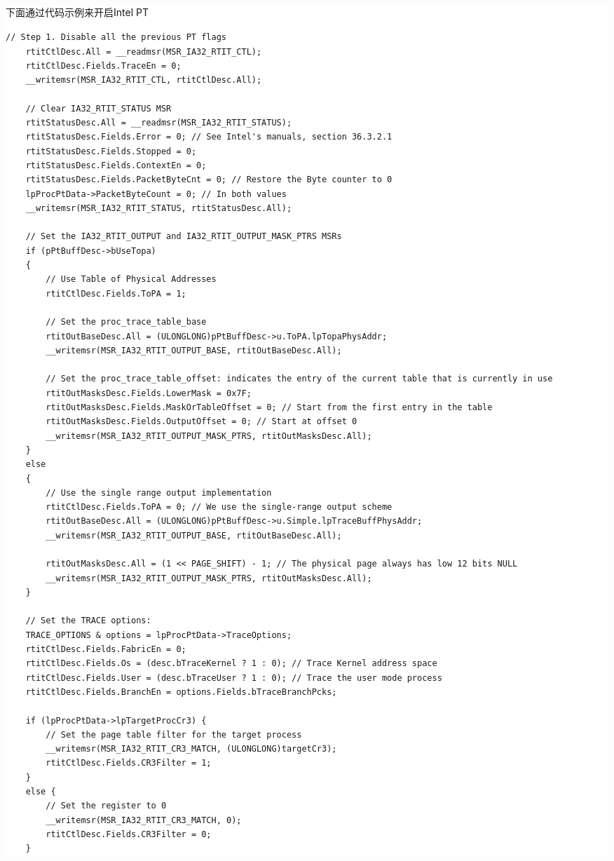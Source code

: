 下面通过代码示例来开启Intel PT

```clike
// Step 1. Disable all the previous PT flags
	rtitCtlDesc.All = __readmsr(MSR_IA32_RTIT_CTL);
	rtitCtlDesc.Fields.TraceEn = 0;
	__writemsr(MSR_IA32_RTIT_CTL, rtitCtlDesc.All);

	// Clear IA32_RTIT_STATUS MSR
	rtitStatusDesc.All = __readmsr(MSR_IA32_RTIT_STATUS);
	rtitStatusDesc.Fields.Error = 0; // See Intel's manuals, section 36.3.2.1
	rtitStatusDesc.Fields.Stopped = 0;
	rtitStatusDesc.Fields.ContextEn = 0;
	rtitStatusDesc.Fields.PacketByteCnt = 0; // Restore the Byte counter to 0
	lpProcPtData->PacketByteCount = 0; // In both values
	__writemsr(MSR_IA32_RTIT_STATUS, rtitStatusDesc.All);

	// Set the IA32_RTIT_OUTPUT and IA32_RTIT_OUTPUT_MASK_PTRS MSRs
	if (pPtBuffDesc->bUseTopa)
	{
		// Use Table of Physical Addresses 
		rtitCtlDesc.Fields.ToPA = 1;

		// Set the proc_trace_table_base
		rtitOutBaseDesc.All = (ULONGLONG)pPtBuffDesc->u.ToPA.lpTopaPhysAddr;
		__writemsr(MSR_IA32_RTIT_OUTPUT_BASE, rtitOutBaseDesc.All);

		// Set the proc_trace_table_offset: indicates the entry of the current table that is currently in use
		rtitOutMasksDesc.Fields.LowerMask = 0x7F;
		rtitOutMasksDesc.Fields.MaskOrTableOffset = 0; // Start from the first entry in the table
		rtitOutMasksDesc.Fields.OutputOffset = 0; // Start at offset 0
		__writemsr(MSR_IA32_RTIT_OUTPUT_MASK_PTRS, rtitOutMasksDesc.All);
	}
	else
	{
		// Use the single range output implementation
		rtitCtlDesc.Fields.ToPA = 0; // We use the single-range output scheme
		rtitOutBaseDesc.All = (ULONGLONG)pPtBuffDesc->u.Simple.lpTraceBuffPhysAddr;
		__writemsr(MSR_IA32_RTIT_OUTPUT_BASE, rtitOutBaseDesc.All);

		rtitOutMasksDesc.All = (1 << PAGE_SHIFT) - 1; // The physical page always has low 12 bits NULL
		__writemsr(MSR_IA32_RTIT_OUTPUT_MASK_PTRS, rtitOutMasksDesc.All);
	}

	// Set the TRACE options:
	TRACE_OPTIONS & options = lpProcPtData->TraceOptions;
	rtitCtlDesc.Fields.FabricEn = 0;
	rtitCtlDesc.Fields.Os = (desc.bTraceKernel ? 1 : 0); // Trace Kernel address space	
	rtitCtlDesc.Fields.User = (desc.bTraceUser ? 1 : 0); // Trace the user mode process
	rtitCtlDesc.Fields.BranchEn = options.Fields.bTraceBranchPcks;

	if (lpProcPtData->lpTargetProcCr3) {
		// Set the page table filter for the target process 
		__writemsr(MSR_IA32_RTIT_CR3_MATCH, (ULONGLONG)targetCr3);
		rtitCtlDesc.Fields.CR3Filter = 1;
	}
	else {
		// Set the register to 0
		__writemsr(MSR_IA32_RTIT_CR3_MATCH, 0);
		rtitCtlDesc.Fields.CR3Filter = 0;
	}

```